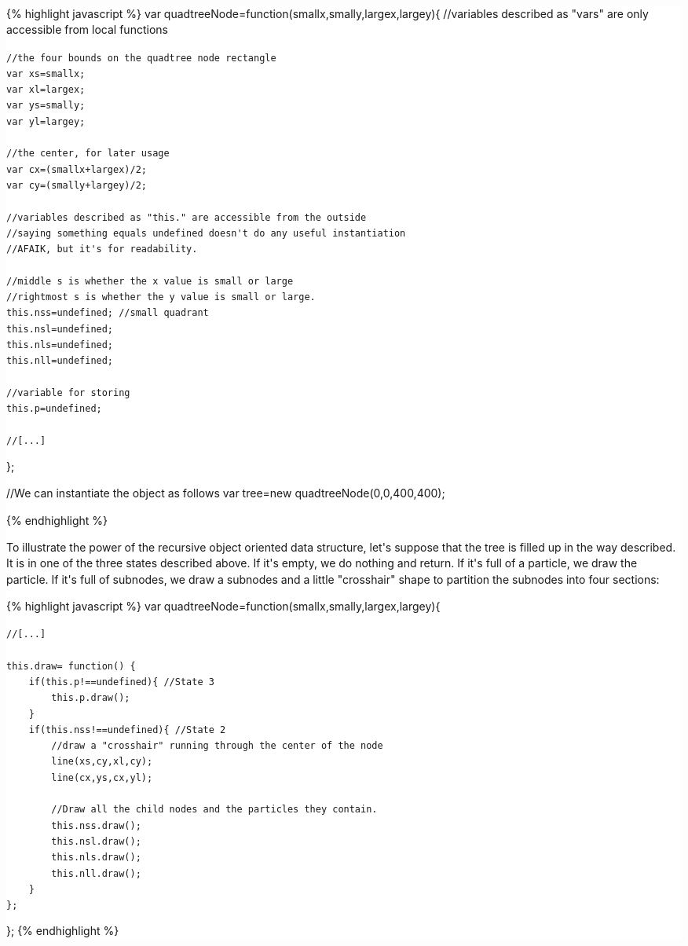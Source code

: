 
{% highlight javascript %}
var quadtreeNode=function(smallx,smally,largex,largey){
    //variables described as "vars" are only accessible from local functions

    //the four bounds on the quadtree node rectangle
    var xs=smallx;
    var xl=largex;
    var ys=smally;
    var yl=largey;

    //the center, for later usage
    var cx=(smallx+largex)/2;
    var cy=(smally+largey)/2;

    //variables described as "this." are accessible from the outside
    //saying something equals undefined doesn't do any useful instantiation
    //AFAIK, but it's for readability.

    //middle s is whether the x value is small or large
    //rightmost s is whether the y value is small or large.
    this.nss=undefined; //small quadrant
    this.nsl=undefined;
    this.nls=undefined;
    this.nll=undefined;

    //variable for storing 
    this.p=undefined;

    //[...]
};

//We can instantiate the object as follows
var tree=new quadtreeNode(0,0,400,400);

{% endhighlight %}

To illustrate the power of the recursive object oriented data structure, let's suppose
that the tree is filled up in the way described. It is in one of the three states
described above. If it's empty, we do nothing and return. If it's full of a particle, we 
draw the particle. If it's full of subnodes, we draw a subnodes and a little "crosshair" 
shape to partition the subnodes into four sections:

{% highlight javascript %}
var quadtreeNode=function(smallx,smally,largex,largey){

    //[...]

    this.draw= function() {
        if(this.p!==undefined){ //State 3
            this.p.draw();
        }
        if(this.nss!==undefined){ //State 2
            //draw a "crosshair" running through the center of the node
            line(xs,cy,xl,cy);
            line(cx,ys,cx,yl);
            
            //Draw all the child nodes and the particles they contain.
            this.nss.draw();
            this.nsl.draw();
            this.nls.draw();
            this.nll.draw();
        }
    };
};
{% endhighlight %}
